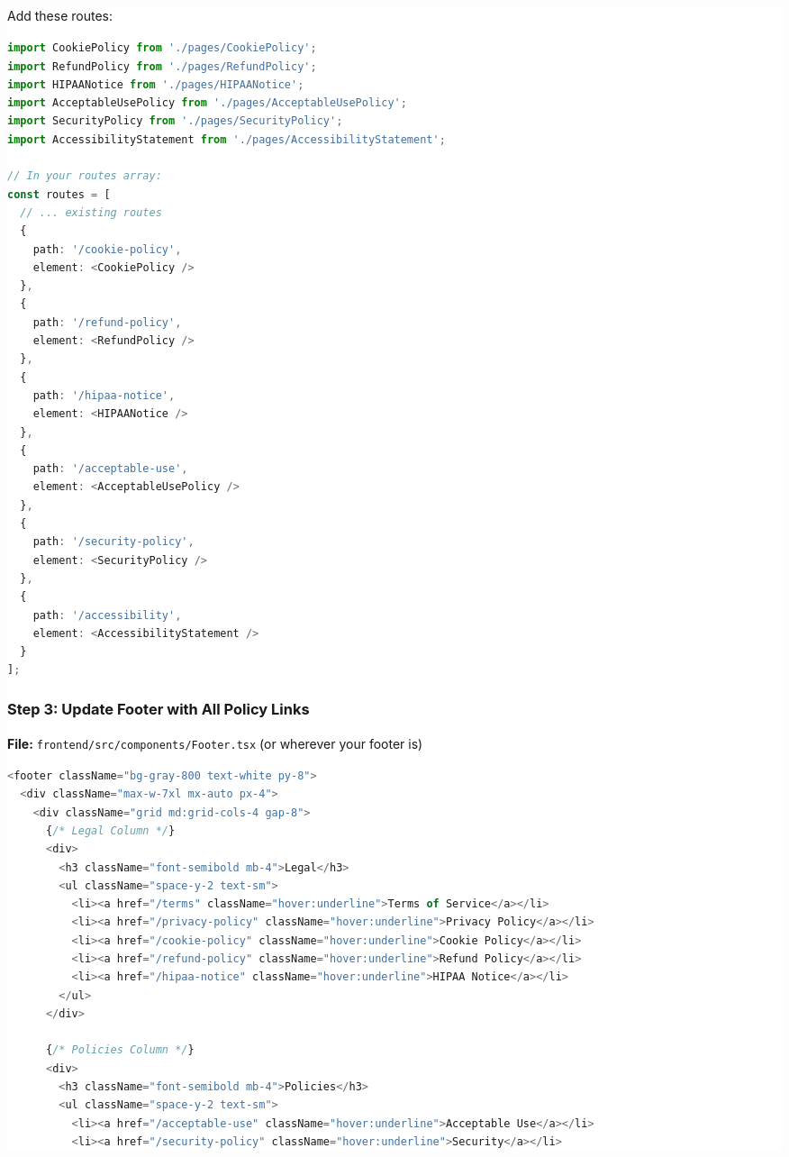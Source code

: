 Add these routes:
```typescript
import CookiePolicy from './pages/CookiePolicy';
import RefundPolicy from './pages/RefundPolicy';
import HIPAANotice from './pages/HIPAANotice';
import AcceptableUsePolicy from './pages/AcceptableUsePolicy';
import SecurityPolicy from './pages/SecurityPolicy';
import AccessibilityStatement from './pages/AccessibilityStatement';

// In your routes array:
const routes = [
  // ... existing routes
  {
    path: '/cookie-policy',
    element: <CookiePolicy />
  },
  {
    path: '/refund-policy',
    element: <RefundPolicy />
  },
  {
    path: '/hipaa-notice',
    element: <HIPAANotice />
  },
  {
    path: '/acceptable-use',
    element: <AcceptableUsePolicy />
  },
  {
    path: '/security-policy',
    element: <SecurityPolicy />
  },
  {
    path: '/accessibility',
    element: <AccessibilityStatement />
  }
];
```

### Step 3: Update Footer with All Policy Links

**File:** `frontend/src/components/Footer.tsx` (or wherever your footer is)

```typescript
<footer className="bg-gray-800 text-white py-8">
  <div className="max-w-7xl mx-auto px-4">
    <div className="grid md:grid-cols-4 gap-8">
      {/* Legal Column */}
      <div>
        <h3 className="font-semibold mb-4">Legal</h3>
        <ul className="space-y-2 text-sm">
          <li><a href="/terms" className="hover:underline">Terms of Service</a></li>
          <li><a href="/privacy-policy" className="hover:underline">Privacy Policy</a></li>
          <li><a href="/cookie-policy" className="hover:underline">Cookie Policy</a></li>
          <li><a href="/refund-policy" className="hover:underline">Refund Policy</a></li>
          <li><a href="/hipaa-notice" className="hover:underline">HIPAA Notice</a></li>
        </ul>
      </div>

      {/* Policies Column */}
      <div>
        <h3 className="font-semibold mb-4">Policies</h3>
        <ul className="space-y-2 text-sm">
          <li><a href="/acceptable-use" className="hover:underline">Acceptable Use</a></li>
          <li><a href="/security-policy" className="hover:underline">Security</a></li>
```